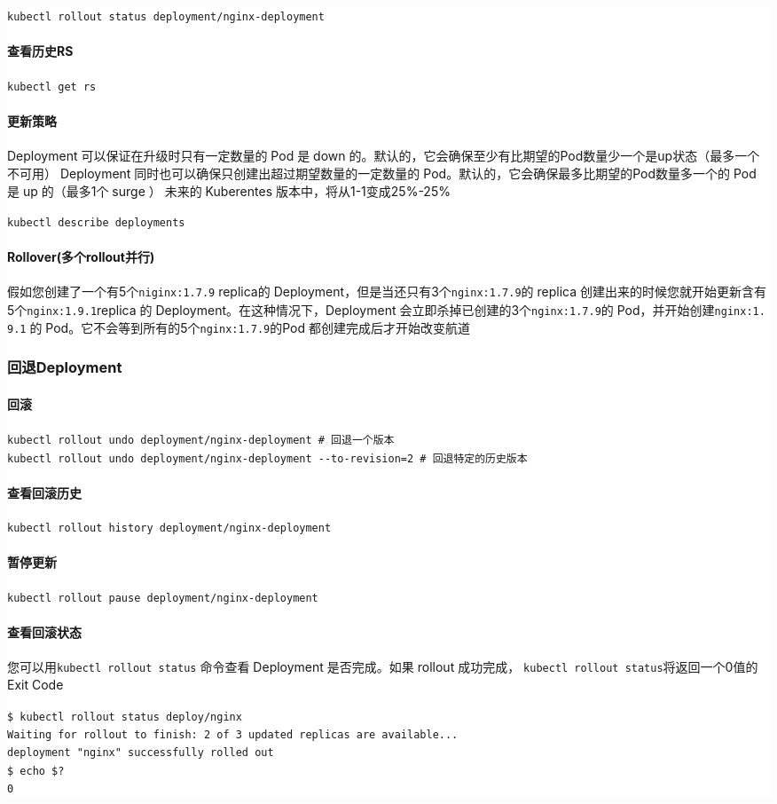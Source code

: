 ```shell
kubectl rollout status deployment/nginx-deployment
```

#### 查看历史RS

```shell
kubectl get rs
```

#### 更新策略

Deployment 可以保证在升级时只有一定数量的 Pod 是 down 的。默认的，它会确保至少有比期望的Pod数量少一个是up状态（最多一个不可用） Deployment 同时也可以确保只创建出超过期望数量的一定数量的 Pod。默认的，它会确保最多比期望的Pod数量多一个的 Pod 是 up 的（最多1个 surge ） 未来的 Kuberentes 版本中，将从1-1变成25%-25%

```shell
kubectl describe deployments
```

#### Rollover\(多个rollout并行\)

假如您创建了一个有5个`niginx:1.7.9` replica的 Deployment，但是当还只有3个`nginx:1.7.9`的 replica 创建出来的时候您就开始更新含有5个`nginx:1.9.1`replica 的 Deployment。在这种情况下，Deployment 会立即杀掉已创建的3个`nginx:1.7.9`的 Pod，并开始创建`nginx:1.9.1` 的 Pod。它不会等到所有的5个`nginx:1.7.9`的Pod 都创建完成后才开始改变航道

### 回退Deployment

#### 回滚

```shell
kubectl rollout undo deployment/nginx-deployment # 回退一个版本
kubectl rollout undo deployment/nginx-deployment --to-revision=2 # 回退特定的历史版本
```

#### 查看回滚历史

```shell
kubectl rollout history deployment/nginx-deployment
```

#### 暂停更新

```shell
kubectl rollout pause deployment/nginx-deployment
```

#### 查看回滚状态

您可以用`kubectl rollout status` 命令查看 Deployment 是否完成。如果 rollout 成功完成， `kubectl rollout status`将返回一个0值的 Exit Code

```shell
$ kubectl rollout status deploy/nginx
Waiting for rollout to finish: 2 of 3 updated replicas are available...
deployment "nginx" successfully rolled out
$ echo $?
0
```
